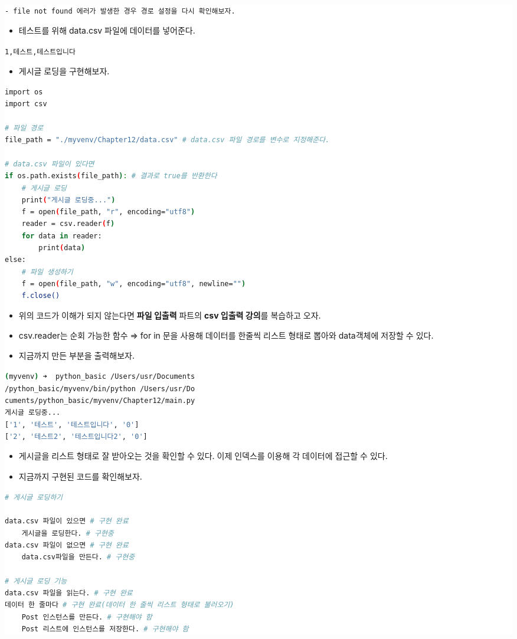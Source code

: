     - file not found 에러가 발생한 경우 경로 설정을 다시 확인해보자.

- 테스트를 위해 data.csv 파일에 데이터를 넣어준다.

```bash
1,테스트,테스트입니다
```

- 게시글 로딩을 구현해보자.

```bash
import os
import csv

# 파일 경로
file_path = "./myvenv/Chapter12/data.csv" # data.csv 파일 경로를 변수로 지정해준다.

# data.csv 파일이 있다면
if os.path.exists(file_path): # 결과로 true를 반환한다
    # 게시글 로딩
    print("게시글 로딩중...")
    f = open(file_path, "r", encoding="utf8")
    reader = csv.reader(f)
    for data in reader:
        print(data)
else:
    # 파일 생성하기
    f = open(file_path, "w", encoding="utf8", newline="")
    f.close()
```

- 위의 코드가 이해가 되지 않는다면 **파일 입출력** 파트의 **csv 입출력 강의**를 복습하고 오자.
- csv.reader는 순회 가능한 함수 ⇒ for in 문을 사용해 데이터를 한줄씩 리스트 형태로 뽑아와 data객체에 저장할 수 있다.

- 지금까지 만든 부분을 출력해보자.

```bash
(myvenv) ➜  python_basic /Users/usr/Documents
/python_basic/myvenv/bin/python /Users/usr/Do
cuments/python_basic/myvenv/Chapter12/main.py
게시글 로딩중...
['1', '테스트', '테스트입니다', '0']
['2', '테스트2', '테스트입니다2', '0']
```

- 게시글을 리스트 형태로 잘 받아오는 것을 확인할 수 있다. 이제 인덱스를 이용해 각 데이터에 접근할 수 있다.

- 지금까지 구현된 코드를 확인해보자.

```bash
# 게시글 로딩하기

data.csv 파일이 있으면 # 구현 완료
    게시글을 로딩한다. # 구현중
data.csv 파일이 없으면 # 구현 완료
    data.csv파일을 만든다. # 구현중

# 게시글 로딩 기능
data.csv 파일을 읽는다. # 구현 완료
데이터 한 줄마다 # 구현 완료(데이터 한 줄씩 리스트 형태로 불러오기)
    Post 인스턴스를 만든다. # 구현해야 함
    Post 리스트에 인스턴스를 저장한다. # 구현해야 함
```
